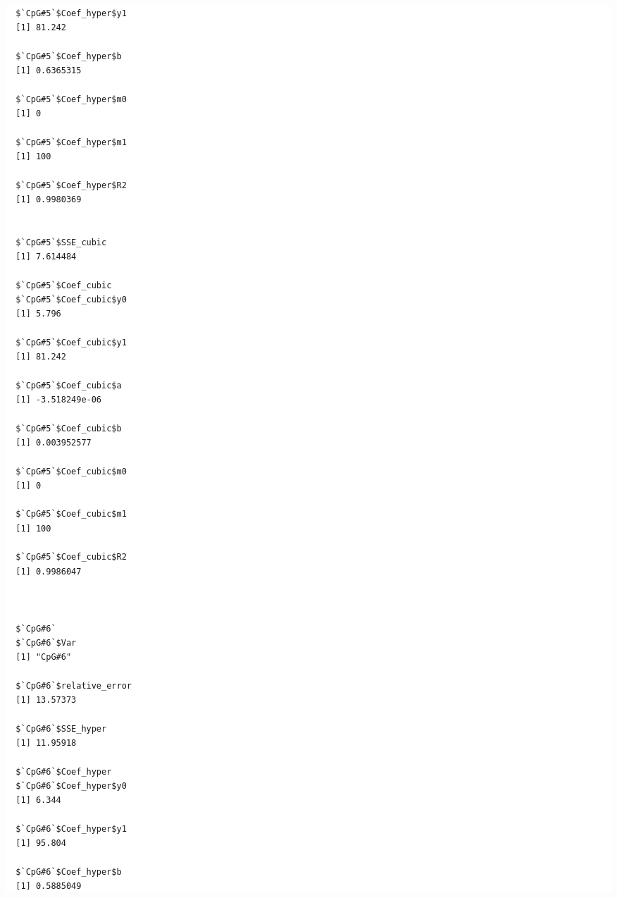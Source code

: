       $`CpG#5`$Coef_hyper$y1
      [1] 81.242
      
      $`CpG#5`$Coef_hyper$b
      [1] 0.6365315
      
      $`CpG#5`$Coef_hyper$m0
      [1] 0
      
      $`CpG#5`$Coef_hyper$m1
      [1] 100
      
      $`CpG#5`$Coef_hyper$R2
      [1] 0.9980369
      
      
      $`CpG#5`$SSE_cubic
      [1] 7.614484
      
      $`CpG#5`$Coef_cubic
      $`CpG#5`$Coef_cubic$y0
      [1] 5.796
      
      $`CpG#5`$Coef_cubic$y1
      [1] 81.242
      
      $`CpG#5`$Coef_cubic$a
      [1] -3.518249e-06
      
      $`CpG#5`$Coef_cubic$b
      [1] 0.003952577
      
      $`CpG#5`$Coef_cubic$m0
      [1] 0
      
      $`CpG#5`$Coef_cubic$m1
      [1] 100
      
      $`CpG#5`$Coef_cubic$R2
      [1] 0.9986047
      
      
      
      $`CpG#6`
      $`CpG#6`$Var
      [1] "CpG#6"
      
      $`CpG#6`$relative_error
      [1] 13.57373
      
      $`CpG#6`$SSE_hyper
      [1] 11.95918
      
      $`CpG#6`$Coef_hyper
      $`CpG#6`$Coef_hyper$y0
      [1] 6.344
      
      $`CpG#6`$Coef_hyper$y1
      [1] 95.804
      
      $`CpG#6`$Coef_hyper$b
      [1] 0.5885049
      
